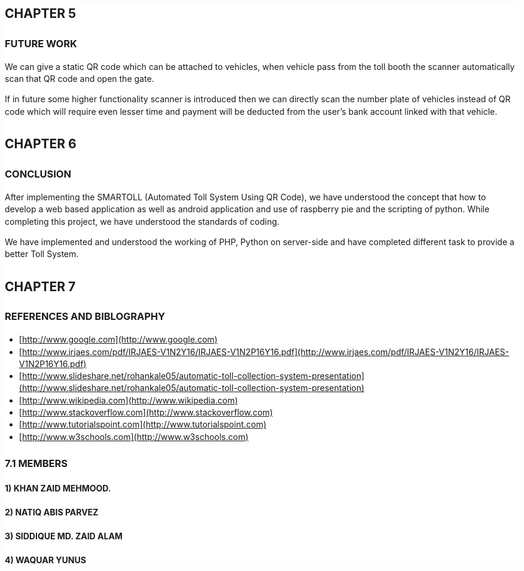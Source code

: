 ## CHAPTER 5

### FUTURE WORK

We can give a static QR code which can be attached to vehicles, when vehicle pass from the toll
booth the scanner automatically scan that QR code and open the gate.

If in future some higher functionality scanner is introduced then we can directly scan the number
plate of vehicles instead of QR code which will require even lesser time and payment will be
deducted from the user’s bank account linked with that vehicle.


## CHAPTER 6

### CONCLUSION

After implementing the SMARTOLL (Automated Toll System Using QR Code), we have
understood the concept that how to develop a web based application as well as android application
and use of raspberry pie and the scripting of python.
While completing this project, we have understood the standards of coding.

We have implemented and understood the working of PHP, Python on server-side and have
completed different task to provide a better Toll System.


## CHAPTER 7

### REFERENCES AND BIBLOGRAPHY

* [http://www.google.com](http://www.google.com)
* [http://www.irjaes.com/pdf/IRJAES-V1N2Y16/IRJAES-V1N2P16Y16.pdf](http://www.irjaes.com/pdf/IRJAES-V1N2Y16/IRJAES-V1N2P16Y16.pdf)
* [http://www.slideshare.net/rohankale05/automatic-toll-collection-system-presentation](http://www.slideshare.net/rohankale05/automatic-toll-collection-system-presentation)
* [http://www.wikipedia.com](http://www.wikipedia.com)
* [http://www.stackoverflow.com](http://www.stackoverflow.com)
* [http://www.tutorialspoint.com](http://www.tutorialspoint.com)
* [http://www.w3schools.com](http://www.w3schools.com)


### 7.1 MEMBERS

#### 1) KHAN ZAID MEHMOOD.


#### 2) NATIQ ABIS PARVEZ


#### 3) SIDDIQUE MD. ZAID ALAM


#### 4) WAQUAR YUNUS


